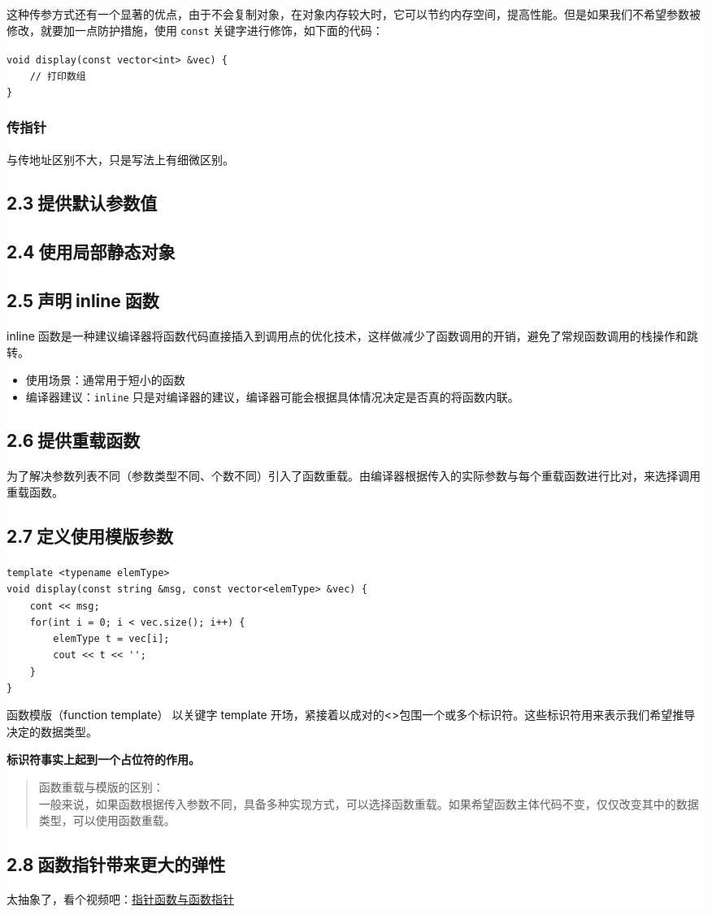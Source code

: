 这种传参方式还有一个显著的优点，由于不会复制对象，在对象内存较大时，它可以节约内存空间，提高性能。但是如果我们不希望参数被修改，就要加一点防护措施，使用 `const` 关键字进行修饰，如下面的代码：

```plain
void display(const vector<int> &vec) {
    // 打印数组
}
```



### 传指针
与传地址区别不大，只是写法上有细微区别。

## 2.3 提供默认参数值
## 2.4 使用局部静态对象
## 2.5 声明 inline 函数
inline 函数是一种建议编译器将函数代码直接插入到调用点的优化技术，这样做减少了函数调用的开销，避免了常规函数调用的栈操作和跳转。

+ 使用场景：通常用于短小的函数
+ 编译器建议：`inline` 只是对编译器的建议，编译器可能会根据具体情况决定是否真的将函数内联。

## 2.6 提供重载函数
为了解决参数列表不同（参数类型不同、个数不同）引入了函数重载。由编译器根据传入的实际参数与每个重载函数进行比对，来选择调用重载函数。



## 2.7 定义使用模版参数
```plain
template <typename elemType>
void display(const string &msg, const vector<elemType> &vec) {
    cont << msg;
    for(int i = 0; i < vec.size(); i++) {
        elemType t = vec[i];
        cout << t << '';
    }
}
```

函数模版（function template） 以关键字 template 开场，紧接着以成对的<>包围一个或多个标识符。这些标识符用来表示我们希望推导决定的数据类型。

**标识符事实上起到一个占位符的作用。**

> 函数重载与模版的区别：  
    一般来说，如果函数根据传入参数不同，具备多种实现方式，可以选择函数重载。如果希望函数主体代码不变，仅仅改变其中的数据类型，可以使用函数重载。
>

## 2.8 函数指针带来更大的弹性
太抽象了，看个视频吧：[指针函数与函数指针](https://www.bilibili.com/video/BV1RJ411b7cq/?spm_id_from=333.337.search-card.all.click&vd_source=f30eba35d0a8915376778596dfd73224)
